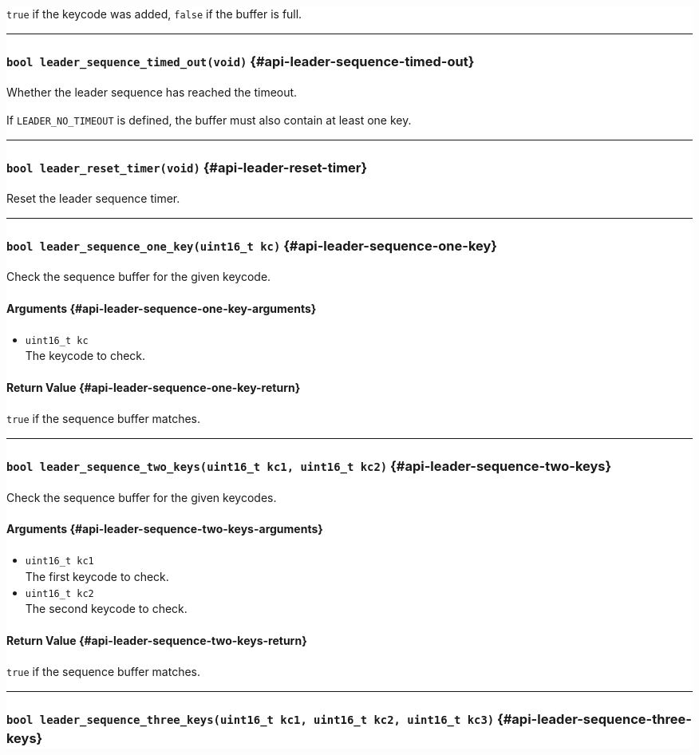 `true` if the keycode was added, `false` if the buffer is full.

---

### `bool leader_sequence_timed_out(void)` {#api-leader-sequence-timed-out}

Whether the leader sequence has reached the timeout.

If `LEADER_NO_TIMEOUT` is defined, the buffer must also contain at least one key.

---

### `bool leader_reset_timer(void)` {#api-leader-reset-timer}

Reset the leader sequence timer.

---

### `bool leader_sequence_one_key(uint16_t kc)` {#api-leader-sequence-one-key}

Check the sequence buffer for the given keycode.

#### Arguments {#api-leader-sequence-one-key-arguments}

 - `uint16_t kc`  
   The keycode to check.

#### Return Value {#api-leader-sequence-one-key-return}

`true` if the sequence buffer matches.

---

### `bool leader_sequence_two_keys(uint16_t kc1, uint16_t kc2)` {#api-leader-sequence-two-keys}

Check the sequence buffer for the given keycodes.

#### Arguments {#api-leader-sequence-two-keys-arguments}

 - `uint16_t kc1`  
   The first keycode to check.
 - `uint16_t kc2`  
   The second keycode to check.

#### Return Value {#api-leader-sequence-two-keys-return}

`true` if the sequence buffer matches.

---

### `bool leader_sequence_three_keys(uint16_t kc1, uint16_t kc2, uint16_t kc3)` {#api-leader-sequence-three-keys}
